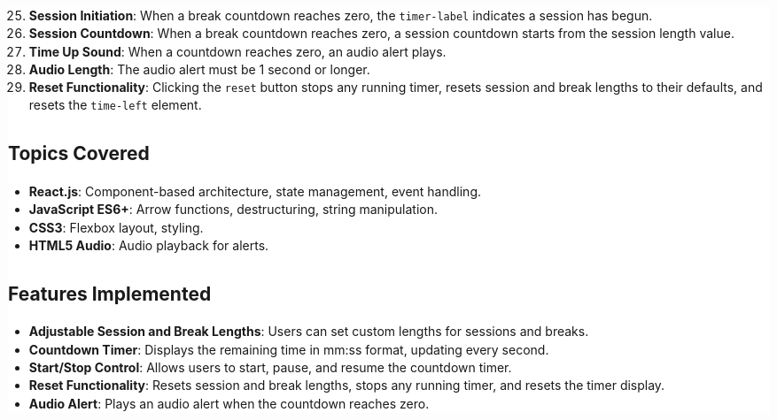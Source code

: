 25. **Session Initiation**: When a break countdown reaches zero, the `timer-label` indicates a session has begun.
26. **Session Countdown**: When a break countdown reaches zero, a session countdown starts from the session length value.
27. **Time Up Sound**: When a countdown reaches zero, an audio alert plays.
28. **Audio Length**: The audio alert must be 1 second or longer.
29. **Reset Functionality**: Clicking the `reset` button stops any running timer, resets session and break lengths to their defaults, and resets the `time-left` element.

## Topics Covered

- **React.js**: Component-based architecture, state management, event handling.
- **JavaScript ES6+**: Arrow functions, destructuring, string manipulation.
- **CSS3**: Flexbox layout, styling.
- **HTML5 Audio**: Audio playback for alerts.

## Features Implemented

- **Adjustable Session and Break Lengths**: Users can set custom lengths for sessions and breaks.
- **Countdown Timer**: Displays the remaining time in mm:ss format, updating every second.
- **Start/Stop Control**: Allows users to start, pause, and resume the countdown timer.
- **Reset Functionality**: Resets session and break lengths, stops any running timer, and resets the timer display.
- **Audio Alert**: Plays an audio alert when the countdown reaches zero.
